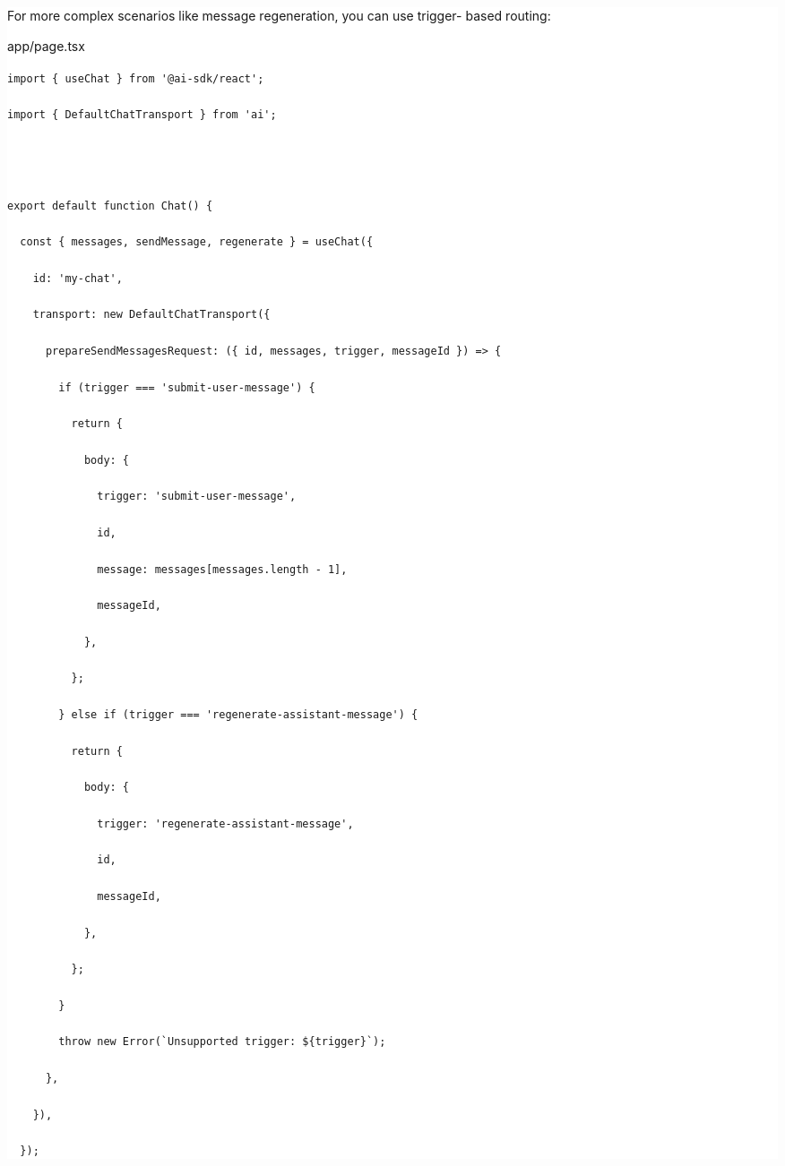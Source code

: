 For more complex scenarios like message regeneration, you can use trigger-
based routing:

app/page.tsx

    
    
    import { useChat } from '@ai-sdk/react';
    
    import { DefaultChatTransport } from 'ai';
    
    
    
    
    export default function Chat() {
    
      const { messages, sendMessage, regenerate } = useChat({
    
        id: 'my-chat',
    
        transport: new DefaultChatTransport({
    
          prepareSendMessagesRequest: ({ id, messages, trigger, messageId }) => {
    
            if (trigger === 'submit-user-message') {
    
              return {
    
                body: {
    
                  trigger: 'submit-user-message',
    
                  id,
    
                  message: messages[messages.length - 1],
    
                  messageId,
    
                },
    
              };
    
            } else if (trigger === 'regenerate-assistant-message') {
    
              return {
    
                body: {
    
                  trigger: 'regenerate-assistant-message',
    
                  id,
    
                  messageId,
    
                },
    
              };
    
            }
    
            throw new Error(`Unsupported trigger: ${trigger}`);
    
          },
    
        }),
    
      });
    